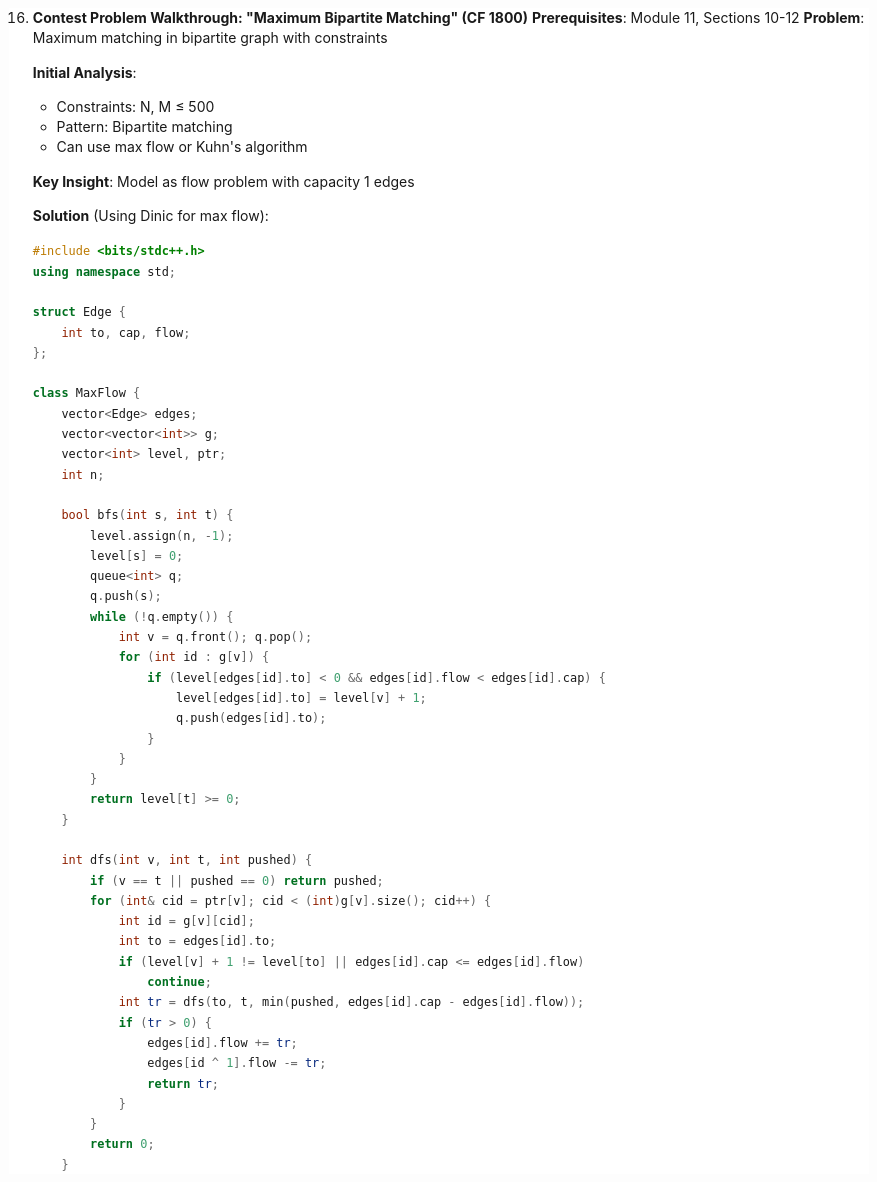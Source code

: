 16. **Contest Problem Walkthrough: "Maximum Bipartite Matching" (CF 1800)**
    **Prerequisites**: Module 11, Sections 10-12
    **Problem**: Maximum matching in bipartite graph with constraints

    **Initial Analysis**:
    - Constraints: N, M ≤ 500
    - Pattern: Bipartite matching
    - Can use max flow or Kuhn's algorithm

    **Key Insight**: Model as flow problem with capacity 1 edges

    **Solution** (Using Dinic for max flow):

    ```cpp
    #include <bits/stdc++.h>
    using namespace std;

    struct Edge {
        int to, cap, flow;
    };

    class MaxFlow {
        vector<Edge> edges;
        vector<vector<int>> g;
        vector<int> level, ptr;
        int n;

        bool bfs(int s, int t) {
            level.assign(n, -1);
            level[s] = 0;
            queue<int> q;
            q.push(s);
            while (!q.empty()) {
                int v = q.front(); q.pop();
                for (int id : g[v]) {
                    if (level[edges[id].to] < 0 && edges[id].flow < edges[id].cap) {
                        level[edges[id].to] = level[v] + 1;
                        q.push(edges[id].to);
                    }
                }
            }
            return level[t] >= 0;
        }

        int dfs(int v, int t, int pushed) {
            if (v == t || pushed == 0) return pushed;
            for (int& cid = ptr[v]; cid < (int)g[v].size(); cid++) {
                int id = g[v][cid];
                int to = edges[id].to;
                if (level[v] + 1 != level[to] || edges[id].cap <= edges[id].flow)
                    continue;
                int tr = dfs(to, t, min(pushed, edges[id].cap - edges[id].flow));
                if (tr > 0) {
                    edges[id].flow += tr;
                    edges[id ^ 1].flow -= tr;
                    return tr;
                }
            }
            return 0;
        }
